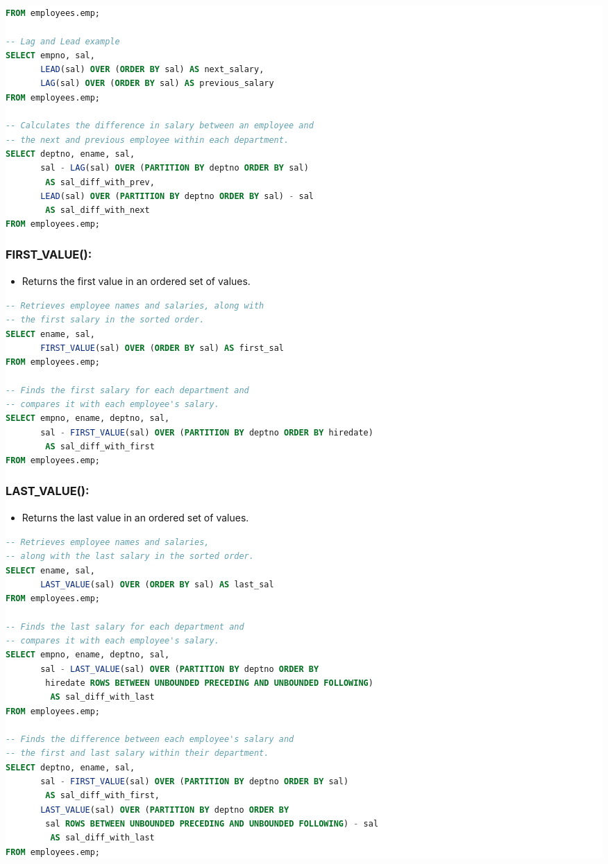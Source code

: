 ```sql
FROM employees.emp;

-- Lag and Lead example
SELECT empno, sal,
       LEAD(sal) OVER (ORDER BY sal) AS next_salary,
       LAG(sal) OVER (ORDER BY sal) AS previous_salary
FROM employees.emp;

-- Calculates the difference in salary between an employee and
-- the next and previous employee within each department.
SELECT deptno, ename, sal,
       sal - LAG(sal) OVER (PARTITION BY deptno ORDER BY sal)
        AS sal_diff_with_prev,
       LEAD(sal) OVER (PARTITION BY deptno ORDER BY sal) - sal
        AS sal_diff_with_next
FROM employees.emp;
```
### FIRST_VALUE():
* Returns the first value in an ordered set of values.
```sql
-- Retrieves employee names and salaries, along with
-- the first salary in the sorted order.
SELECT ename, sal,
       FIRST_VALUE(sal) OVER (ORDER BY sal) AS first_sal
FROM employees.emp;

-- Finds the first salary for each department and
-- compares it with each employee's salary.
SELECT empno, ename, deptno, sal,
       sal - FIRST_VALUE(sal) OVER (PARTITION BY deptno ORDER BY hiredate)
        AS sal_diff_with_first
FROM employees.emp;
```
### LAST_VALUE():
* Returns the last value in an ordered set of values.
```sql
-- Retrieves employee names and salaries,
-- along with the last salary in the sorted order.
SELECT ename, sal,
       LAST_VALUE(sal) OVER (ORDER BY sal) AS last_sal
FROM employees.emp;

-- Finds the last salary for each department and
-- compares it with each employee's salary.
SELECT empno, ename, deptno, sal,
       sal - LAST_VALUE(sal) OVER (PARTITION BY deptno ORDER BY
        hiredate ROWS BETWEEN UNBOUNDED PRECEDING AND UNBOUNDED FOLLOWING)
         AS sal_diff_with_last
FROM employees.emp;

-- Finds the difference between each employee's salary and
-- the first and last salary within their department.
SELECT deptno, ename, sal,
       sal - FIRST_VALUE(sal) OVER (PARTITION BY deptno ORDER BY sal)
        AS sal_diff_with_first,
       LAST_VALUE(sal) OVER (PARTITION BY deptno ORDER BY
        sal ROWS BETWEEN UNBOUNDED PRECEDING AND UNBOUNDED FOLLOWING) - sal
         AS sal_diff_with_last
FROM employees.emp;
```
